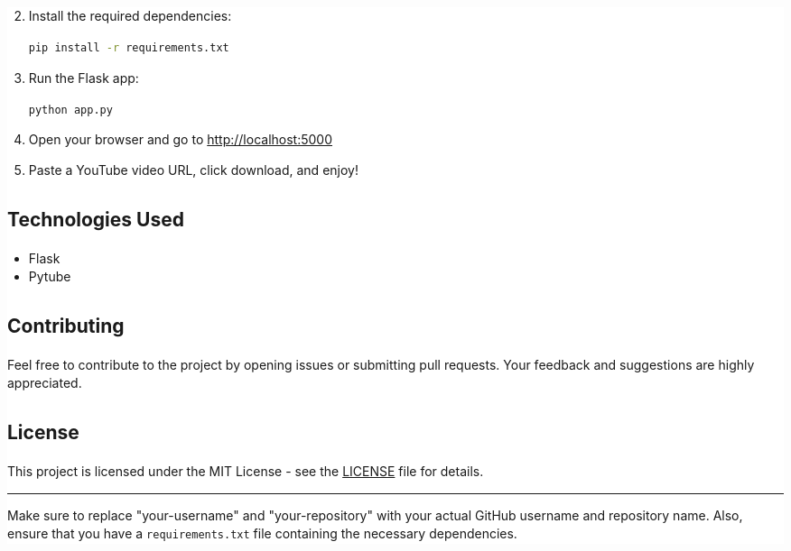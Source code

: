 2. Install the required dependencies:

    ```bash
    pip install -r requirements.txt
    ```

3. Run the Flask app:

    ```bash
    python app.py
    ```

4. Open your browser and go to [http://localhost:5000](http://localhost:5000)

5. Paste a YouTube video URL, click download, and enjoy!

## Technologies Used

- Flask
- Pytube

## Contributing

Feel free to contribute to the project by opening issues or submitting pull requests. Your feedback and suggestions are highly appreciated.

## License

This project is licensed under the MIT License - see the [LICENSE](LICENSE) file for details.

---

Make sure to replace "your-username" and "your-repository" with your actual GitHub username and repository name. Also, ensure that you have a `requirements.txt` file containing the necessary dependencies.
